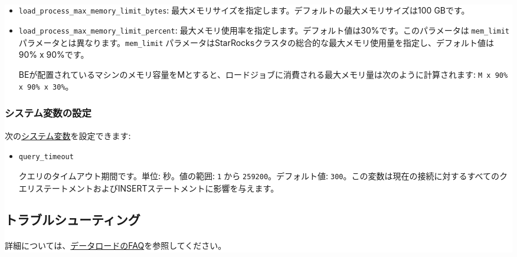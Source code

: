   - `load_process_max_memory_limit_bytes`: 最大メモリサイズを指定します。デフォルトの最大メモリサイズは100 GBです。
  - `load_process_max_memory_limit_percent`: 最大メモリ使用率を指定します。デフォルト値は30%です。このパラメータは `mem_limit` パラメータとは異なります。`mem_limit` パラメータはStarRocksクラスタの総合的な最大メモリ使用量を指定し、デフォルト値は90% x 90%です。

    BEが配置されているマシンのメモリ容量をMとすると、ロードジョブに消費される最大メモリ量は次のように計算されます: `M x 90% x 90% x 30%`。

### システム変数の設定

次の[システム変数](../reference/System_variable.md)を設定できます:

- `query_timeout`

  クエリのタイムアウト期間です。単位: 秒。値の範囲: `1` から `259200`。デフォルト値: `300`。この変数は現在の接続に対するすべてのクエリステートメントおよびINSERTステートメントに影響を与えます。

## トラブルシューティング

詳細については、[データロードのFAQ](../faq/loading/Loading_faq.md)を参照してください。